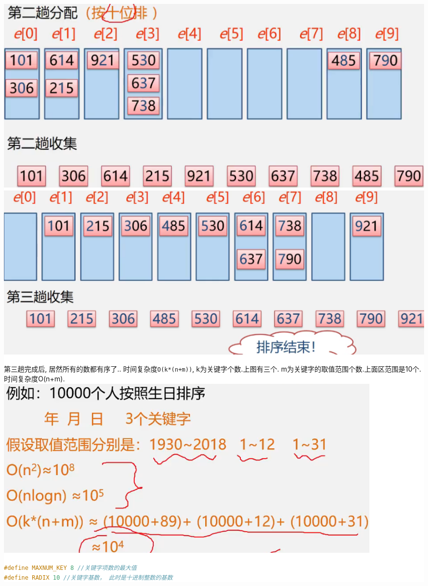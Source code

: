![](assets/Pasted%20image%2020230307234046.png)
![](assets/Pasted%20image%2020230307234143.png)

第三趟完成后, 居然所有的数都有序了..
时间复杂度`O(k*(n+m))`, k为关键字个数.上图有三个. m为关键字的取值范围个数.上面区范围是10个.
时间复杂度O(n+m).
![](assets/Pasted%20image%2020230307234955.png)
```c
#define MAXNUM_KEY 8 //关键字项数的最大值
#define RADIX 10 //关键字基数， 此时是十进制整数的基数
```